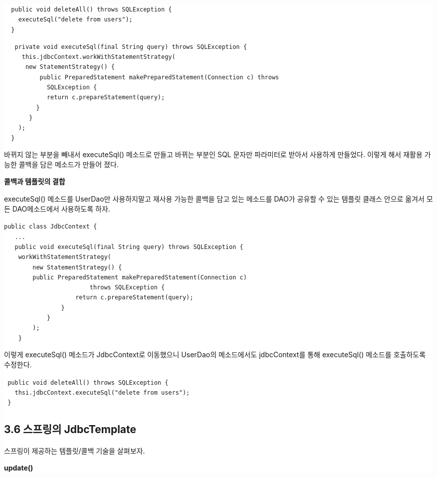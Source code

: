 ```
  public void deleteAll() throws SQLException {
    executeSql("delete from users");
  }
```

```
   private void executeSql(final String query) throws SQLException {
     this.jdbcContext.workWithStatementStrategy(
      new StatementStrategy() {
          public PreparedStatement makePreparedStatement(Connection c) throws         
            SQLException {
            return c.prepareStatement(query);
         }
       }
    );   
  }
```

바뀌지 않는 부분을 빼내서 executeSql() 메소드로 만들고 바뀌는 부분인 SQL 문자만 파라미터로 받아서 사용하게 만들었다. 이렇게 해서 재활용 가능한 콜백을 담은 메소드가 만들어 졌다.

**콜백과 템플릿의 결합**

executeSql() 메소드를 UserDao만 사용하지말고 재사용 가능한 콜백을 담고 있는 메소드를 DAO가 공유할 수 있는 템플릿 클래스 안으로 옮겨서 모든 DAO메소드에서 사용하도록 하자.

```
public class JdbcContext {
   ...
   public void executeSql(final String query) throws SQLException {
	workWithStatementStrategy(
  	    new StatementStrategy() {
		public PreparedStatement makePreparedStatement(Connection c)
						throws SQLException {
					return c.prepareStatement(query);
				}
			}
		);
	}	
```

이렇게 executeSql() 메소드가 JdbcContext로 이동했으니 UserDao의 메소드에서도 jdbcContext를 통해 executeSql() 메소드를 호출하도록 수정한다.

```
 public void deleteAll() throws SQLException {
   thsi.jdbcContext.executeSql("delete from users");
 }
```

## 3.6 스프링의 JdbcTemplate ##

스프링이 제공하는 템플릿/콜백 기술을 살펴보자.

**update()**

